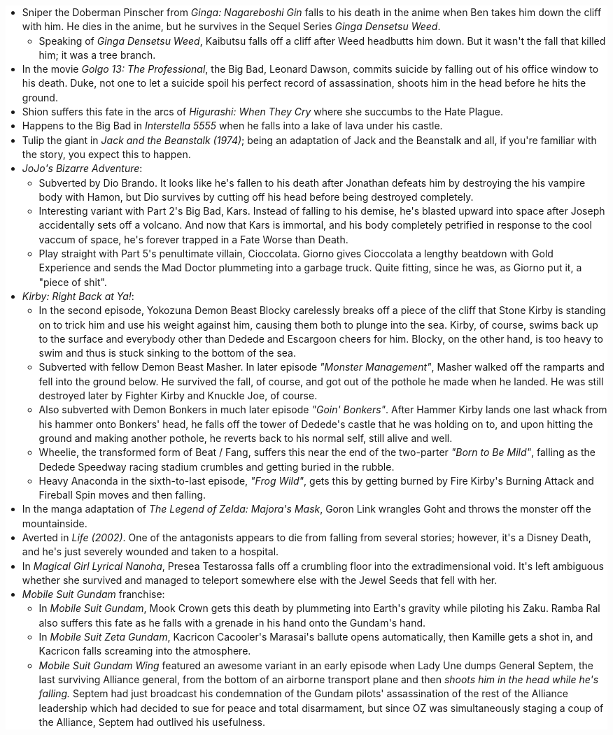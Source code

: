 -   Sniper the Doberman Pinscher from _Ginga: Nagareboshi Gin_ falls to his death in the anime when Ben takes him down the cliff with him. He dies in the anime, but he survives in the Sequel Series _Ginga Densetsu Weed_.
    -   Speaking of _Ginga Densetsu Weed_, Kaibutsu falls off a cliff after Weed headbutts him down. But it wasn't the fall that killed him; it was a tree branch.
-   In the movie _Golgo 13: The Professional_, the Big Bad, Leonard Dawson, commits suicide by falling out of his office window to his death. Duke, not one to let a suicide spoil his perfect record of assassination, shoots him in the head before he hits the ground.
-   Shion suffers this fate in the arcs of _Higurashi: When They Cry_ where she succumbs to the Hate Plague.
-   Happens to the Big Bad in _Interstella 5555_ when he falls into a lake of lava under his castle.
-   Tulip the giant in _Jack and the Beanstalk (1974)_; being an adaptation of Jack and the Beanstalk and all, if you're familiar with the story, you expect this to happen.
-   _JoJo's Bizarre Adventure_:
    -   Subverted by Dio Brando. It looks like he's fallen to his death after Jonathan defeats him by destroying the his vampire body with Hamon, but Dio survives by cutting off his head before being destroyed completely.
    -   Interesting variant with Part 2's Big Bad, Kars. Instead of falling to his demise, he's blasted upward into space after Joseph accidentally sets off a volcano. And now that Kars is immortal, and his body completely petrified in response to the cool vaccum of space, he's forever trapped in a Fate Worse than Death.
    -   Play straight with Part 5's penultimate villain, Cioccolata. Giorno gives Cioccolata a lengthy beatdown with Gold Experience and sends the Mad Doctor plummeting into a garbage truck. Quite fitting, since he was, as Giorno put it, a "piece of shit".
-   _Kirby: Right Back at Ya!_:
    -   In the second episode, Yokozuna Demon Beast Blocky carelessly breaks off a piece of the cliff that Stone Kirby is standing on to trick him and use his weight against him, causing them both to plunge into the sea. Kirby, of course, swims back up to the surface and everybody other than Dedede and Escargoon cheers for him. Blocky, on the other hand, is too heavy to swim and thus is stuck sinking to the bottom of the sea.
    -   Subverted with fellow Demon Beast Masher. In later episode _"Monster Management"_, Masher walked off the ramparts and fell into the ground below. He survived the fall, of course, and got out of the pothole he made when he landed. He was still destroyed later by Fighter Kirby and Knuckle Joe, of course.
    -   Also subverted with Demon Bonkers in much later episode _"Goin' Bonkers"_. After Hammer Kirby lands one last whack from his hammer onto Bonkers' head, he falls off the tower of Dedede's castle that he was holding on to, and upon hitting the ground and making another pothole, he reverts back to his normal self, still alive and well.
    -   Wheelie, the transformed form of Beat / Fang, suffers this near the end of the two-parter _"Born to Be Mild"_, falling as the Dedede Speedway racing stadium crumbles and getting buried in the rubble.
    -   Heavy Anaconda in the sixth-to-last episode, _"Frog Wild"_, gets this by getting burned by Fire Kirby's Burning Attack and Fireball Spin moves and then falling.
-   In the manga adaptation of _The Legend of Zelda: Majora's Mask_, Goron Link wrangles Goht and throws the monster off the mountainside.
-   Averted in _Life (2002)_. One of the antagonists appears to die from falling from several stories; however, it's a Disney Death, and he's just severely wounded and taken to a hospital.
-   In _Magical Girl Lyrical Nanoha_, Presea Testarossa falls off a crumbling floor into the extradimensional void. It's left ambiguous whether she survived and managed to teleport somewhere else with the Jewel Seeds that fell with her.
-   _Mobile Suit Gundam_ franchise:
    -   In _Mobile Suit Gundam_, Mook Crown gets this death by plummeting into Earth's gravity while piloting his Zaku. Ramba Ral also suffers this fate as he falls with a grenade in his hand onto the Gundam's hand.
    -   In _Mobile Suit Zeta Gundam_, Kacricon Cacooler's Marasai's ballute opens automatically, then Kamille gets a shot in, and Kacricon falls screaming into the atmosphere.
    -   _Mobile Suit Gundam Wing_ featured an awesome variant in an early episode when Lady Une dumps General Septem, the last surviving Alliance general, from the bottom of an airborne transport plane and then _shoots him in the head while he's falling._ Septem had just broadcast his condemnation of the Gundam pilots' assassination of the rest of the Alliance leadership which had decided to sue for peace and total disarmament, but since OZ was simultaneously staging a coup of the Alliance, Septem had outlived his usefulness.
